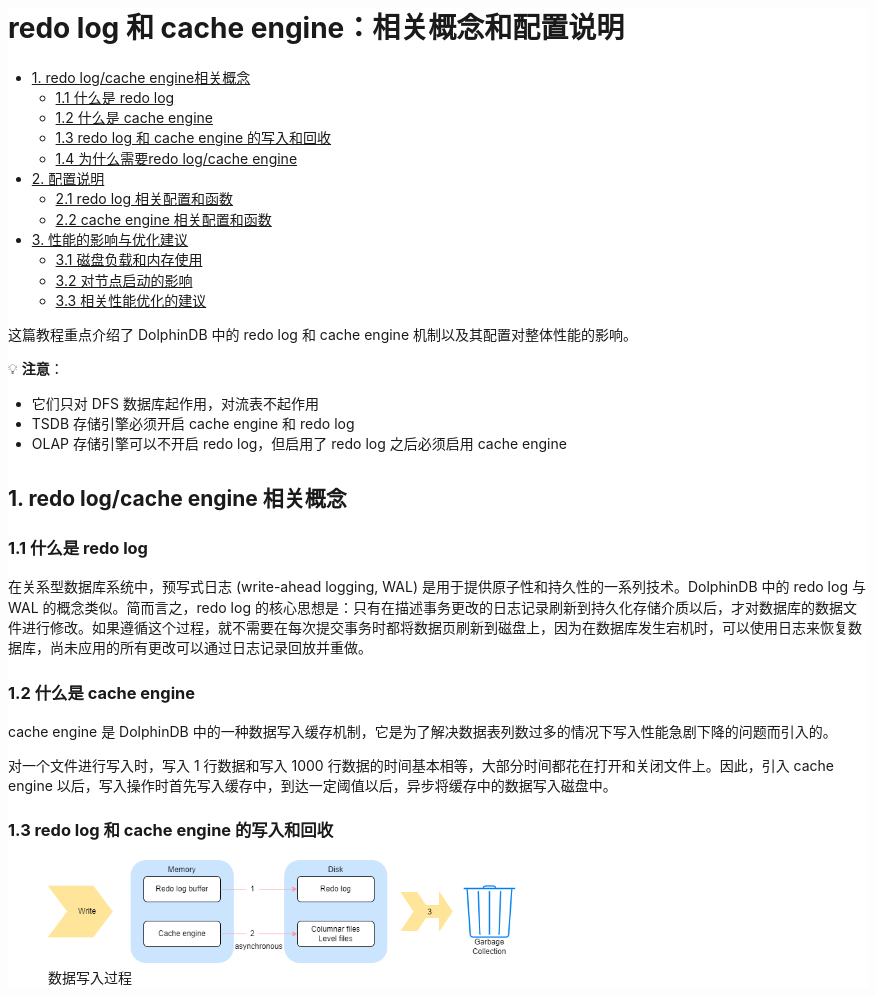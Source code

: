 # redo log 和 cache engine：相关概念和配置说明

  - [1. redo log/cache engine相关概念](#1-redo-logcache-engine相关概念)
    - [1.1 什么是 redo log](#11-什么是-redo-log)
    - [1.2 什么是 cache engine](#12-什么是-cache-engine)
    - [1.3 redo log 和 cache engine 的写入和回收](#13-redo-log-和-cache-engine-的写入和回收)
    - [1.4 为什么需要redo log/cache engine](#14-为什么需要redo-logcache-engine)
  - [2. 配置说明](#2-配置说明)
    - [2.1 redo log 相关配置和函数](#21-redo-log-相关配置和函数)
    - [2.2 cache engine 相关配置和函数](#22-cache-engine-相关配置和函数)
  - [3. 性能的影响与优化建议](#3-性能的影响与优化建议)
    - [3.1 磁盘负载和内存使用](#31-磁盘负载和内存使用)
    - [3.2 对节点启动的影响](#32-对节点启动的影响)
    - [3.3 相关性能优化的建议](#33-相关性能优化的建议)

这篇教程重点介绍了 DolphinDB 中的 redo log 和 cache engine 机制以及其配置对整体性能的影响。

:bulb: **注意**：

- 它们只对 DFS 数据库起作用，对流表不起作用
- TSDB 存储引擎必须开启 cache engine 和 redo log
- OLAP 存储引擎可以不开启 redo log，但启用了 redo log 之后必须启用 cache engine


## 1. redo log/cache engine 相关概念


### 1.1 什么是 redo log

在关系型数据库系统中，预写式日志 (write-ahead logging, WAL) 是用于提供原子性和持久性的一系列技术。DolphinDB 中的 redo log 与 WAL 的概念类似。简而言之，redo log 的核心思想是：只有在描述事务更改的日志记录刷新到持久化存储介质以后，才对数据库的数据文件进行修改。如果遵循这个过程，就不需要在每次提交事务时都将数据页刷新到磁盘上，因为在数据库发生宕机时，可以使用日志来恢复数据库，尚未应用的所有更改可以通过日志记录回放并重做。


### 1.2 什么是 cache engine

cache engine 是 DolphinDB 中的一种数据写入缓存机制，它是为了解决数据表列数过多的情况下写入性能急剧下降的问题而引入的。

对一个文件进行写入时，写入 1 行数据和写入 1000 行数据的时间基本相等，大部分时间都花在打开和关闭文件上。因此，引入 cache engine 以后，写入操作时首先写入缓存中，到达一定阈值以后，异步将缓存中的数据写入磁盘中。

### 1.3 redo log 和 cache engine 的写入和回收

<figure align="left">
    <img src="./images/redoLog_cacheEngine/1_1.png" width=60%>
    <figcaption>数据写入过程</figcaption>
</figure>
